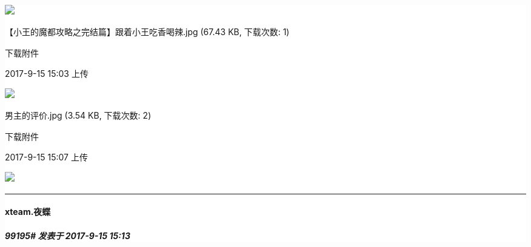 

<img src="https://static.saraba1st.com/image/smiley/face2017/051.png" referrerpolicy="no-referrer">






【小王的魔都攻略之完结篇】跟着小王吃香喝辣.jpg
(67.43 KB, 下载次数: 1)




下载附件


2017-9-15 15:03 上传









<img src="https://img.saraba1st.com/forum/201709/15/150326nz5zep4j4wllu3ox.jpg" referrerpolicy="no-referrer">









男主的评价.jpg
(3.54 KB, 下载次数: 2)




下载附件


2017-9-15 15:07 上传









<img src="https://img.saraba1st.com/forum/201709/15/150714ibzoi8bbotqiti7k.jpg" referrerpolicy="no-referrer">












*****

####  xteam.夜蝶  
##### 99195#       发表于 2017-9-15 15:13

